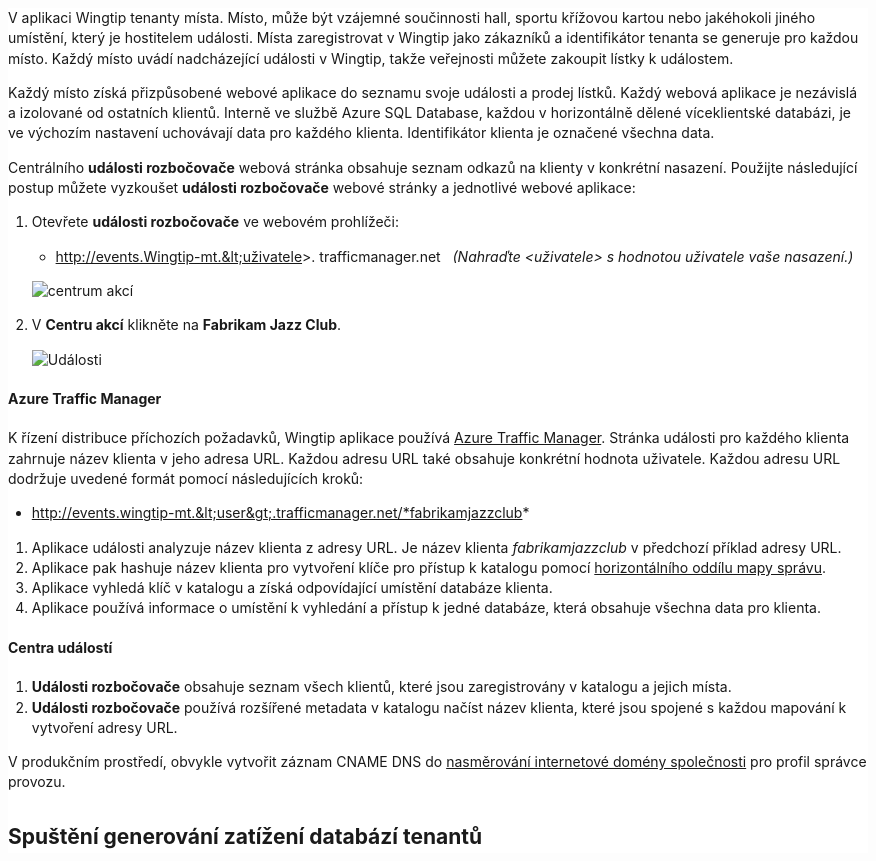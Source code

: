 V aplikaci Wingtip tenanty místa. Místo, může být vzájemné součinnosti hall, sportu křížovou kartou nebo jakéhokoli jiného umístění, který je hostitelem události. Místa zaregistrovat v Wingtip jako zákazníků a identifikátor tenanta se generuje pro každou místo. Každý místo uvádí nadcházející události v Wingtip, takže veřejnosti můžete zakoupit lístky k událostem.

Každý místo získá přizpůsobené webové aplikace do seznamu svoje události a prodej lístků. Každý webová aplikace je nezávislá a izolované od ostatních klientů. Interně ve službě Azure SQL Database, každou v horizontálně dělené víceklientské databázi, je ve výchozím nastavení uchovávají data pro každého klienta. Identifikátor klienta je označené všechna data.

Centrálního **události rozbočovače** webová stránka obsahuje seznam odkazů na klienty v konkrétní nasazení. Použijte následující postup můžete vyzkoušet **události rozbočovače** webové stránky a jednotlivé webové aplikace:

1. Otevřete **události rozbočovače** ve webovém prohlížeči:
    - http://events.Wingtip-mt.&lt;uživatele&gt;. trafficmanager.net &nbsp; *(Nahraďte &lt;uživatele&gt; s hodnotou uživatele vaše nasazení.)*

    ![centrum akcí](media/saas-multitenantdb-get-started-deploy/events-hub.png)

2. V **Centru akcí** klikněte na **Fabrikam Jazz Club**.

   ![Události](./media/saas-multitenantdb-get-started-deploy/fabrikam.png)

#### <a name="azure-traffic-manager"></a>Azure Traffic Manager

K řízení distribuce příchozích požadavků, Wingtip aplikace používá [Azure Traffic Manager](../traffic-manager/traffic-manager-overview.md). Stránka události pro každého klienta zahrnuje název klienta v jeho adresa URL. Každou adresu URL také obsahuje konkrétní hodnota uživatele. Každou adresu URL dodržuje uvedené formát pomocí následujících kroků:

- http://events.wingtip-mt.&lt;user&gt;.trafficmanager.net/*fabrikamjazzclub*

1. Aplikace události analyzuje název klienta z adresy URL. Je název klienta *fabrikamjazzclub* v předchozí příklad adresy URL.
2. Aplikace pak hashuje název klienta pro vytvoření klíče pro přístup k katalogu pomocí [horizontálního oddílu mapy správu](sql-database-elastic-scale-shard-map-management.md).
3. Aplikace vyhledá klíč v katalogu a získá odpovídající umístění databáze klienta.
4. Aplikace používá informace o umístění k vyhledání a přístup k jedné databáze, která obsahuje všechna data pro klienta.

#### <a name="events-hub"></a>Centra událostí

1. **Události rozbočovače** obsahuje seznam všech klientů, které jsou zaregistrovány v katalogu a jejich místa.
2. **Události rozbočovače** používá rozšířené metadata v katalogu načíst název klienta, které jsou spojené s každou mapování k vytvoření adresy URL.

V produkčním prostředí, obvykle vytvořit záznam CNAME DNS do [nasměrování internetové domény společnosti](../traffic-manager/traffic-manager-point-internet-domain.md) pro profil správce provozu.

## <a name="start-generating-load-on-the-tenant-databases"></a>Spuštění generování zatížení databází tenantů
